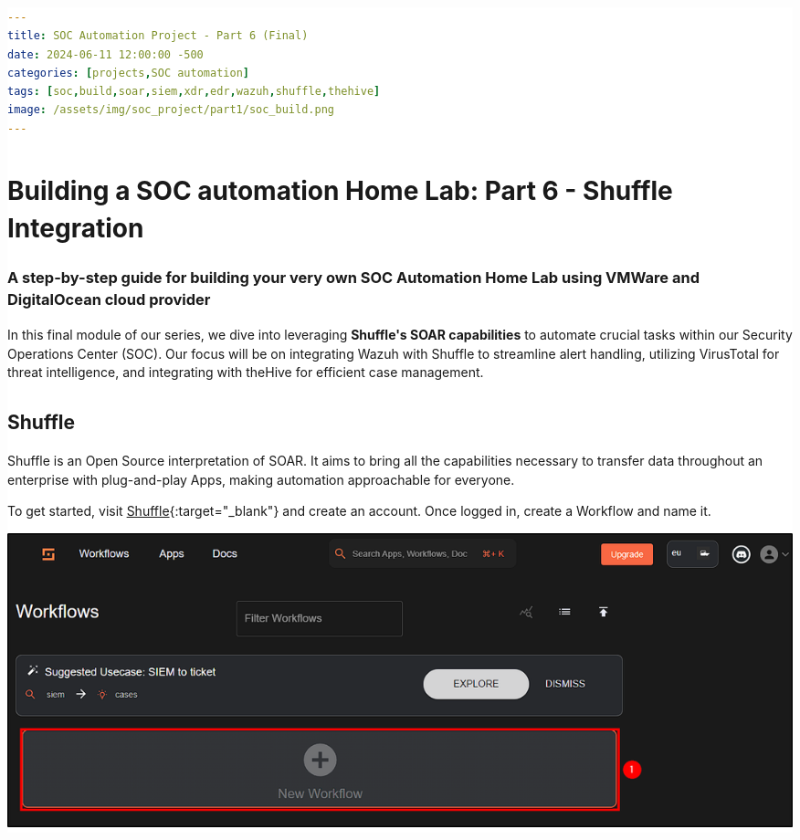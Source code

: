 ```yaml
---
title: SOC Automation Project - Part 6 (Final)
date: 2024-06-11 12:00:00 -500
categories: [projects,SOC automation]
tags: [soc,build,soar,siem,xdr,edr,wazuh,shuffle,thehive]
image: /assets/img/soc_project/part1/soc_build.png
---
```


# Building a SOC automation Home Lab: Part 6 - Shuffle Integration 

### A step-by-step guide for building your very own SOC Automation Home Lab using VMWare and DigitalOcean cloud provider

In this final module of our series, we dive into leveraging **Shuffle's SOAR capabilities** to automate crucial tasks within our Security Operations Center (SOC). Our focus will be on integrating Wazuh with Shuffle to streamline alert handling, utilizing VirusTotal for threat intelligence, and integrating with theHive for efficient case management.

## Shuffle

Shuffle is an Open Source interpretation of SOAR. It aims to bring all the capabilities necessary to transfer data throughout an enterprise with plug-and-play Apps, making automation approachable for everyone.

To get started, visit [Shuffle][1]{:target="_blank"} and create an account. Once logged in, create a Workflow and name it.

![Image_001](/assets/img/soc_project/part6/001.png)


[1]: https://shuffler.io/
[2]: https://docs.virustotal.com/reference/file-info
[3]: https://sqrx.com/?utm_source=youtube&utm_medium=influencer&utm_campaign=canada&utm_term=mydfir&utm_content=soc&utm_id=launch_1223&sq_id=mydfir_yt